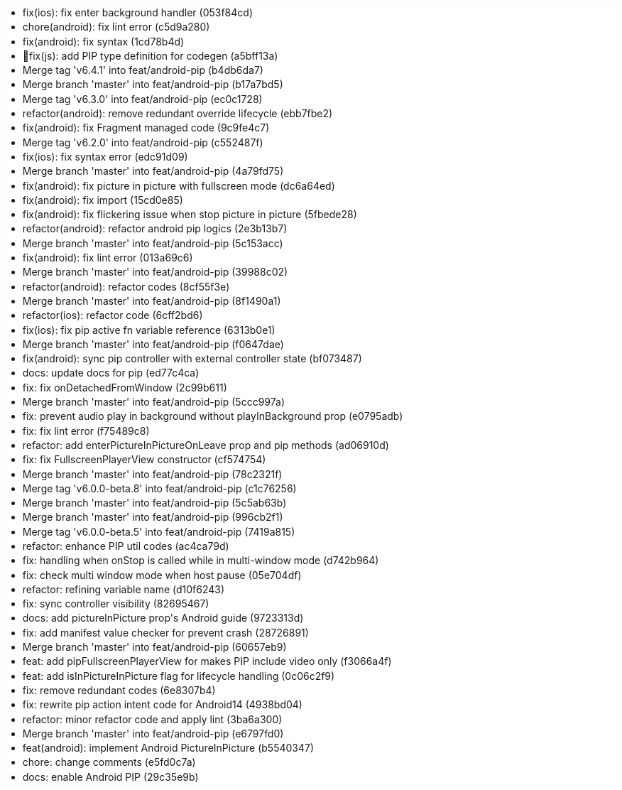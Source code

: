 * fix(ios): fix enter background handler (053f84cd)
* chore(android): fix lint error (c5d9a280)
* fix(android): fix syntax (1cd78b4d)
* fix(js): add PIP type definition for codegen (a5bff13a)
* Merge tag 'v6.4.1' into feat/android-pip (b4db6da7)
* Merge branch 'master' into feat/android-pip (b17a7bd5)
* Merge tag 'v6.3.0' into feat/android-pip (ec0c1728)
* refactor(android): remove redundant override lifecycle (ebb7fbe2)
* fix(android): fix Fragment managed code (9c9fe4c7)
* Merge tag 'v6.2.0' into feat/android-pip (c552487f)
* fix(ios): fix syntax error (edc91d09)
* Merge branch 'master' into feat/android-pip (4a79fd75)
* fix(android): fix picture in picture with fullscreen mode (dc6a64ed)
* fix(android): fix import (15cd0e85)
* fix(android): fix flickering issue when stop picture in picture (5fbede28)
* refactor(android): refactor android pip logics (2e3b13b7)
* Merge branch 'master' into feat/android-pip (5c153acc)
* fix(android): fix lint error (013a69c6)
* Merge branch 'master' into feat/android-pip (39988c02)
* refactor(android): refactor codes (8cf55f3e)
* Merge branch 'master' into feat/android-pip (8f1490a1)
* refactor(ios): refactor code (6cff2bd6)
* fix(ios): fix pip active fn variable reference (6313b0e1)
* Merge branch 'master' into feat/android-pip (f0647dae)
* fix(android): sync pip controller with external controller state (bf073487)
* docs: update docs for pip (ed77c4ca)
* fix: fix onDetachedFromWindow (2c99b611)
* Merge branch 'master' into feat/android-pip (5ccc997a)
* fix: prevent audio play in background without playInBackground prop (e0795adb)
* fix: fix lint error (f75489c8)
* refactor: add enterPictureInPictureOnLeave prop and pip methods (ad06910d)
* fix: fix FullscreenPlayerView constructor (cf574754)
* Merge branch 'master' into feat/android-pip (78c2321f)
* Merge tag 'v6.0.0-beta.8' into feat/android-pip (c1c76256)
* Merge branch 'master' into feat/android-pip (5c5ab63b)
* Merge branch 'master' into feat/android-pip (996cb2f1)
* Merge tag 'v6.0.0-beta.5' into feat/android-pip (7419a815)
* refactor:  enhance PIP util codes (ac4ca79d)
* fix: handling when onStop is called while in multi-window mode (d742b964)
* fix: check multi window mode when host pause (05e704df)
* refactor: refining variable name (d10f6243)
* fix: sync controller visibility (82695467)
* docs: add pictureInPicture prop's Android guide (9723313d)
* fix: add manifest value checker for prevent crash (28726891)
* Merge branch 'master' into feat/android-pip (60657eb9)
* feat: add pipFullscreenPlayerView for makes PIP include video only (f3066a4f)
* feat: add isInPictureInPicture flag for lifecycle handling (0c06c2f9)
* fix: remove redundant codes (6e8307b4)
* fix: rewrite pip action intent code for Android14 (4938bd04)
* refactor: minor refactor code and apply lint (3ba6a300)
* Merge branch 'master' into feat/android-pip (e6797fd0)
* feat(android): implement Android PictureInPicture (b5540347)
* chore: change comments (e5fd0c7a)
* docs: enable Android PIP (29c35e9b)
